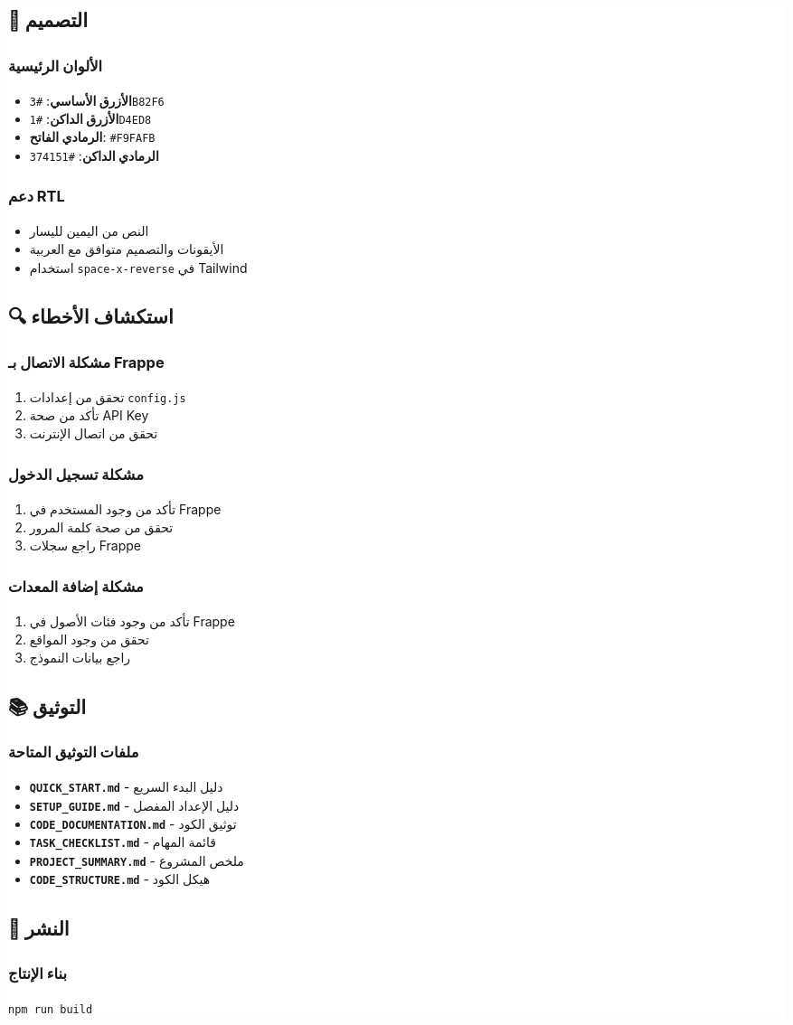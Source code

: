 ## 🎨 التصميم

### الألوان الرئيسية
- **الأزرق الأساسي**: `#3B82F6`
- **الأزرق الداكن**: `#1D4ED8`
- **الرمادي الفاتح**: `#F9FAFB`
- **الرمادي الداكن**: `#374151`

### دعم RTL
- النص من اليمين لليسار
- الأيقونات والتصميم متوافق مع العربية
- استخدام `space-x-reverse` في Tailwind

## 🔍 استكشاف الأخطاء

### مشكلة الاتصال بـ Frappe
1. تحقق من إعدادات `config.js`
2. تأكد من صحة API Key
3. تحقق من اتصال الإنترنت

### مشكلة تسجيل الدخول
1. تأكد من وجود المستخدم في Frappe
2. تحقق من صحة كلمة المرور
3. راجع سجلات Frappe

### مشكلة إضافة المعدات
1. تأكد من وجود فئات الأصول في Frappe
2. تحقق من وجود المواقع
3. راجع بيانات النموذج

## 📚 التوثيق

### ملفات التوثيق المتاحة
- **`QUICK_START.md`** - دليل البدء السريع
- **`SETUP_GUIDE.md`** - دليل الإعداد المفصل
- **`CODE_DOCUMENTATION.md`** - توثيق الكود
- **`TASK_CHECKLIST.md`** - قائمة المهام
- **`PROJECT_SUMMARY.md`** - ملخص المشروع
- **`CODE_STRUCTURE.md`** - هيكل الكود

## 🚀 النشر

### بناء الإنتاج
```bash
npm run build
```
